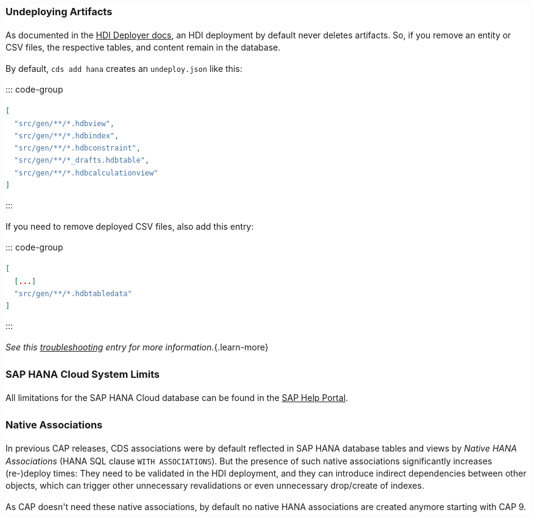 ### Undeploying Artifacts

As documented in the [HDI Deployer docs](https://help.sap.com/docs/hana-cloud-database/sap-hana-cloud-sap-hana-database-developer-guide-for-cloud-foundry-multitarget-applications-sap-business-app-studio/hdi-delta-deployment-and-undeploy-allow-list?), an HDI deployment by default never deletes artifacts. So, if you remove an entity or CSV files, the respective tables, and content remain in the database.

By default, `cds add hana` creates an `undeploy.json` like this:

::: code-group

```json [db/undeploy.json]
[
  "src/gen/**/*.hdbview",
  "src/gen/**/*.hdbindex",
  "src/gen/**/*.hdbconstraint",
  "src/gen/**/*_drafts.hdbtable",
  "src/gen/**/*.hdbcalculationview"
]
```

:::

If you need to remove deployed CSV files, also add this entry:

::: code-group

```json [db/undeploy.json]
[
  [...]
  "src/gen/**/*.hdbtabledata"
]
```

:::

*See this [troubleshooting](../get-started/troubleshooting#hana-csv) entry for more information.*{.learn-more}

### SAP HANA Cloud System Limits

All limitations for the SAP HANA Cloud database can be found in the [SAP Help Portal](https://help.sap.com/docs/hana-cloud-database/sap-hana-cloud-sap-hana-database-sql-reference-guide/system-limitations?version=2024_2_QRC).


### Native Associations

In previous CAP releases, CDS associations were by default reflected in SAP HANA
database tables and views by _Native HANA Associations_ (HANA SQL clause `WITH ASSOCIATIONS`).
But the presence of such native associations significantly increases (re-)deploy times:
They need to be validated in the HDI deployment, and they can introduce
indirect dependencies between other objects, which can trigger other unnecessary revalidations
or even unnecessary drop/create of indexes.

As CAP doesn't need these native associations, by default no native HANA associations
are created anymore starting with CAP 9. 
